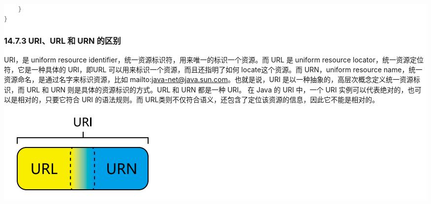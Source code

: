 ```java
    }
}
```

### 14.7.3 URI、URL 和 URN 的区别

&#x9;URI，是 uniform resource identifier，统一资源标识符，用来唯一的标识一个资源。而 URL 是 uniform resource locator，统一资源定位符，它是一种具体的 URI，即URL 可以用来标识一个资源，而且还指明了如何 locate这个资源。而 URN，uniform resource name，统一资源命名，是通过名字来标识资源，比如 mailto:<java-net@java.sun.com>。也就是说，URI 是以一种抽象的，高层次概念定义统一资源标识，而 URL 和 URN 则是具体的资源标识的方式。URL 和 URN 都是一种 URI。
&#x9;在 Java 的 URI 中，一个 URI 实例可以代表绝对的，也可以是相对的，只要它符合 URI 的语法规则。而 URL类则不仅符合语义，还包含了定位该资源的信息，因此它不能是相对的。

![image.png](images/WEBRESOURCE78e361f2438684982a1effeb2eddfefbimage.png)
